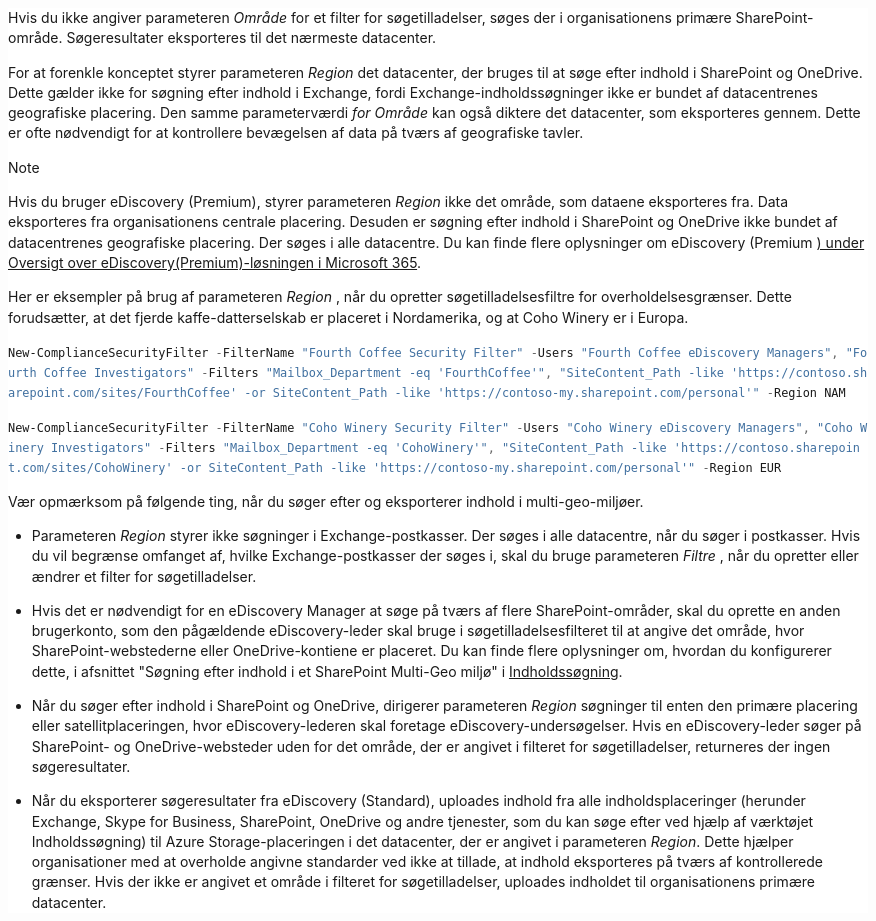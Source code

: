    Hvis du ikke angiver parameteren *Område* for et filter for søgetilladelser, søges der i organisationens primære SharePoint-område. Søgeresultater eksporteres til det nærmeste datacenter.

   For at forenkle konceptet styrer parameteren *Region* det datacenter, der bruges til at søge efter indhold i SharePoint og OneDrive. Dette gælder ikke for søgning efter indhold i Exchange, fordi Exchange-indholdssøgninger ikke er bundet af datacentrenes geografiske placering. Den samme parameterværdi *for Område* kan også diktere det datacenter, som eksporteres gennem. Dette er ofte nødvendigt for at kontrollere bevægelsen af data på tværs af geografiske tavler.

> [!NOTE]
> Hvis du bruger eDiscovery (Premium), styrer parameteren *Region* ikke det område, som dataene eksporteres fra. Data eksporteres fra organisationens centrale placering. Desuden er søgning efter indhold i SharePoint og OneDrive ikke bundet af datacentrenes geografiske placering. Der søges i alle datacentre. Du kan finde flere oplysninger om eDiscovery (Premium [) under Oversigt over eDiscovery(Premium)-løsningen i Microsoft 365](overview-ediscovery-20.md).

Her er eksempler på brug af parameteren *Region* , når du opretter søgetilladelsesfiltre for overholdelsesgrænser. Dette forudsætter, at det fjerde kaffe-datterselskab er placeret i Nordamerika, og at Coho Winery er i Europa.
  
```powershell
New-ComplianceSecurityFilter -FilterName "Fourth Coffee Security Filter" -Users "Fourth Coffee eDiscovery Managers", "Fourth Coffee Investigators" -Filters "Mailbox_Department -eq 'FourthCoffee'", "SiteContent_Path -like 'https://contoso.sharepoint.com/sites/FourthCoffee' -or SiteContent_Path -like 'https://contoso-my.sharepoint.com/personal'" -Region NAM
```

```powershell
New-ComplianceSecurityFilter -FilterName "Coho Winery Security Filter" -Users "Coho Winery eDiscovery Managers", "Coho Winery Investigators" -Filters "Mailbox_Department -eq 'CohoWinery'", "SiteContent_Path -like 'https://contoso.sharepoint.com/sites/CohoWinery' -or SiteContent_Path -like 'https://contoso-my.sharepoint.com/personal'" -Region EUR
```

Vær opmærksom på følgende ting, når du søger efter og eksporterer indhold i multi-geo-miljøer.
  
- Parameteren *Region* styrer ikke søgninger i Exchange-postkasser. Der søges i alle datacentre, når du søger i postkasser. Hvis du vil begrænse omfanget af, hvilke Exchange-postkasser der søges i, skal du bruge parameteren *Filtre* , når du opretter eller ændrer et filter for søgetilladelser.

- Hvis det er nødvendigt for en eDiscovery Manager at søge på tværs af flere SharePoint-områder, skal du oprette en anden brugerkonto, som den pågældende eDiscovery-leder skal bruge i søgetilladelsesfilteret til at angive det område, hvor SharePoint-webstederne eller OneDrive-kontiene er placeret. Du kan finde flere oplysninger om, hvordan du konfigurerer dette, i afsnittet "Søgning efter indhold i et SharePoint Multi-Geo miljø" i [Indholdssøgning](content-search-reference.md#searching-for-content-in-a-sharepoint-multi-geo-environment).

- Når du søger efter indhold i SharePoint og OneDrive, dirigerer parameteren *Region* søgninger til enten den primære placering eller satellitplaceringen, hvor eDiscovery-lederen skal foretage eDiscovery-undersøgelser. Hvis en eDiscovery-leder søger på SharePoint- og OneDrive-websteder uden for det område, der er angivet i filteret for søgetilladelser, returneres der ingen søgeresultater.

- Når du eksporterer søgeresultater fra eDiscovery (Standard), uploades indhold fra alle indholdsplaceringer (herunder Exchange, Skype for Business, SharePoint, OneDrive og andre tjenester, som du kan søge efter ved hjælp af værktøjet Indholdssøgning) til Azure Storage-placeringen i det datacenter, der er angivet i parameteren *Region*. Dette hjælper organisationer med at overholde angivne standarder ved ikke at tillade, at indhold eksporteres på tværs af kontrollerede grænser. Hvis der ikke er angivet et område i filteret for søgetilladelser, uploades indholdet til organisationens primære datacenter.
